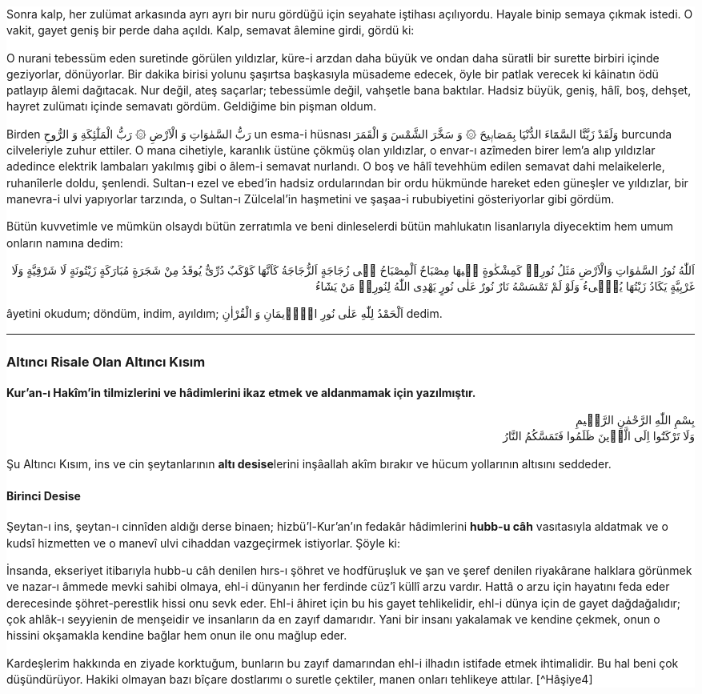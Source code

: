 Sonra kalp, her zulümat arkasında ayrı ayrı bir nuru gördüğü için seyahate iştihası açılıyordu. Hayale binip semaya çıkmak istedi. O vakit, gayet geniş bir perde daha açıldı. Kalp, semavat âlemine girdi, gördü ki:

O nurani tebessüm eden suretinde görülen yıldızlar, küre-i arzdan daha büyük ve ondan daha süratli bir surette birbiri içinde geziyorlar, dönüyorlar. Bir dakika birisi yolunu şaşırtsa başkasıyla müsademe edecek, öyle bir patlak verecek ki kâinatın ödü patlayıp âlemi dağıtacak. Nur değil, ateş saçarlar; tebessümle değil, vahşetle bana baktılar. Hadsiz büyük, geniş, hâlî, boş, dehşet, hayret zulümatı içinde semavatı gördüm. Geldiğime bin pişman oldum.

Birden <span class="arabic" dir="rtl">رَبُّ السَّمٰوَاتِ وَ الْاَرْضِ ۞ رَبُّ الْمَلٰٓئِكَةِ وَ الرُّوحِ</span> un esma-i hüsnası <span class="arabic" dir="rtl">وَلَقَدْ زَيَّنَّا السَّمَٓاءَ الدُّنْيَا بِمَصَابٖيحَ ۞ وَ سَخَّرَ الشَّمْسَ وَ الْقَمَرَ</span> burcunda cilveleriyle zuhur ettiler. O mana cihetiyle, karanlık üstüne çökmüş olan yıldızlar, o envar-ı azîmeden birer lem’a alıp yıldızlar adedince elektrik lambaları yakılmış gibi o âlem-i semavat nurlandı. O boş ve hâlî tevehhüm edilen semavat dahi melaikelerle, ruhanîlerle doldu, şenlendi. Sultan-ı ezel ve ebed’in hadsiz ordularından bir ordu hükmünde hareket eden güneşler ve yıldızlar, bir manevra-i ulvi yapıyorlar tarzında, o Sultan-ı Zülcelal’in haşmetini ve şaşaa-i rububiyetini gösteriyorlar gibi gördüm.

Bütün kuvvetimle ve mümkün olsaydı bütün zerratımla ve beni dinleselerdi bütün mahlukatın lisanlarıyla diyecektim hem umum onların namına dedim:

<p class="arabic" dir="rtl">اَللّٰهُ نُورُ السَّمٰوَاتِ وَالْاَرْضِ مَثَلُ نُورِهٖ كَمِشْكٰوةٍ فٖيهَا مِصْبَاحٌ اَلْمِصْبَاحُ فٖى زُجَاجَةٍ اَلزُّجَاجَةُ كَاَنَّهَا كَوْكَبٌ دُرِّىٌّ يُوقَدُ مِنْ شَجَرَةٍ مُبَارَكَةٍ زَيْتُونَةٍ لَا شَرْقِيَّةٍ وَلَا غَرْبِيَّةٍ يَكَادُ زَيْتُهَا يُضٖٓىءُ وَلَوْ لَمْ تَمْسَسْهُ نَارٌ نُورٌ عَلٰى نُورٍ يَهْدِى اللّٰهُ لِنُورِهٖ مَنْ يَشَٓاءُ</p>

âyetini okudum; döndüm, indim, ayıldım; <span class="arabic" dir="rtl">اَلْحَمْدُ لِلّٰهِ عَلٰى نُورِ الْاٖيمَانِ وَ الْقُرْاٰنِ</span> dedim.

***

### Altıncı Risale Olan Altıncı Kısım
**Kur’an-ı Hakîm’in tilmizlerini ve hâdimlerini ikaz etmek ve aldanmamak için yazılmıştır.**

<p class="arabic" dir="rtl">بِسْمِ اللّٰهِ الرَّحْمٰنِ الرَّحٖيمِ<br/>وَلَا تَرْكَنُٓوا اِلَى الَّذٖينَ ظَلَمُوا فَتَمَسَّكُمُ النَّارُ</p>

Şu Altıncı Kısım, ins ve cin şeytanlarının **altı desise**lerini inşâallah akîm bırakır ve hücum yollarının altısını seddeder.

#### Birinci Desise
Şeytan-ı ins, şeytan-ı cinnîden aldığı derse binaen; hizbü’l-Kur’an’ın fedakâr hâdimlerini **hubb-u câh** vasıtasıyla aldatmak ve o kudsî hizmetten ve o manevî ulvi cihaddan vazgeçirmek istiyorlar. Şöyle ki:

İnsanda, ekseriyet itibarıyla hubb-u câh denilen hırs-ı şöhret ve hodfüruşluk ve şan ve şeref denilen riyakârane halklara görünmek ve nazar-ı âmmede mevki sahibi olmaya, ehl-i dünyanın her ferdinde cüz’î küllî arzu vardır. Hattâ o arzu için hayatını feda eder derecesinde şöhret-perestlik hissi onu sevk eder. Ehl-i âhiret için bu his gayet tehlikelidir, ehl-i dünya için de gayet dağdağalıdır; çok ahlâk-ı seyyienin de menşeidir ve insanların da en zayıf damarıdır. Yani bir insanı yakalamak ve kendine çekmek, onun o hissini okşamakla kendine bağlar hem onun ile onu mağlup eder.

Kardeşlerim hakkında en ziyade korktuğum, bunların bu zayıf damarından ehl-i ilhadın istifade etmek ihtimalidir. Bu hal beni çok düşündürüyor. Hakiki olmayan bazı bîçare dostlarımı o suretle çektiler, manen onları tehlikeye attılar. [^Hâşiye4]
